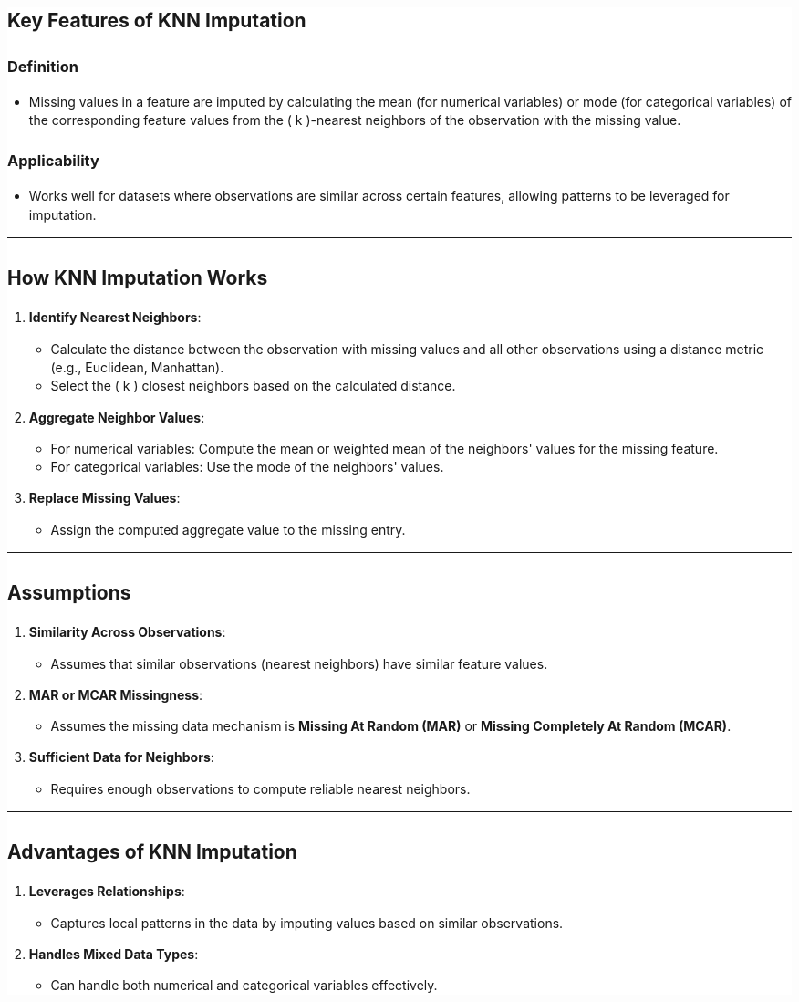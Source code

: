 
## Key Features of KNN Imputation

### Definition
- Missing values in a feature are imputed by calculating the mean (for numerical variables) or mode (for categorical variables) of the corresponding feature values from the \( k \)-nearest neighbors of the observation with the missing value.

### Applicability
- Works well for datasets where observations are similar across certain features, allowing patterns to be leveraged for imputation.

---

## How KNN Imputation Works

1. **Identify Nearest Neighbors**:
   - Calculate the distance between the observation with missing values and all other observations using a distance metric (e.g., Euclidean, Manhattan).
   - Select the \( k \) closest neighbors based on the calculated distance.

2. **Aggregate Neighbor Values**:
   - For numerical variables: Compute the mean or weighted mean of the neighbors' values for the missing feature.
   - For categorical variables: Use the mode of the neighbors' values.

3. **Replace Missing Values**:
   - Assign the computed aggregate value to the missing entry.

---

## Assumptions

1. **Similarity Across Observations**:
   - Assumes that similar observations (nearest neighbors) have similar feature values.

2. **MAR or MCAR Missingness**:
   - Assumes the missing data mechanism is **Missing At Random (MAR)** or **Missing Completely At Random (MCAR)**.

3. **Sufficient Data for Neighbors**:
   - Requires enough observations to compute reliable nearest neighbors.

---

## Advantages of KNN Imputation

1. **Leverages Relationships**:
   - Captures local patterns in the data by imputing values based on similar observations.

2. **Handles Mixed Data Types**:
   - Can handle both numerical and categorical variables effectively.
